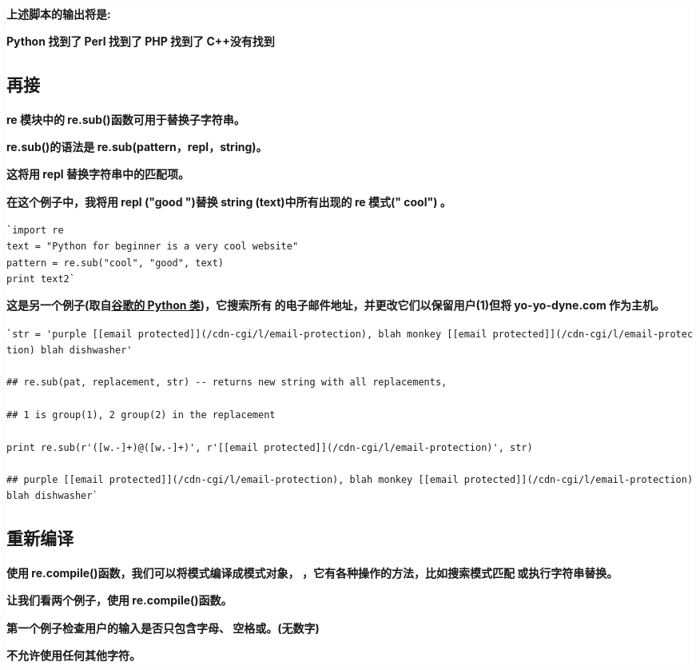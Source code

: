 ****上述脚本的输出将是:****

**Python 找到了
Perl 找到了
PHP 找到了
C++没有找到**

## **再接**

**re 模块中的 re.sub()函数可用于替换子字符串。**

**re.sub()的语法是 re.sub(pattern，repl，string)。**

**这将用 repl 替换字符串中的匹配项。**

**在这个例子中，我将用 repl ("good ")替换 string (text)中所有出现的 re 模式(" cool")
。**

```
`import re
text = "Python for beginner is a very cool website"
pattern = re.sub("cool", "good", text)
print text2` 
```

**这是另一个例子(取自[谷歌的 Python 类](https://code.google.com/edu/languages/google-python-class/regular-expressions.html "Google"))，它搜索所有
的电子邮件地址，并更改它们以保留用户(1)但将
yo-yo-dyne.com 作为主机。**

```
`str = 'purple [[email protected]](/cdn-cgi/l/email-protection), blah monkey [[email protected]](/cdn-cgi/l/email-protection) blah dishwasher' 

## re.sub(pat, replacement, str) -- returns new string with all replacements,

## 1 is group(1), 2 group(2) in the replacement

print re.sub(r'([w.-]+)@([w.-]+)', r'[[email protected]](/cdn-cgi/l/email-protection)', str)

## purple [[email protected]](/cdn-cgi/l/email-protection), blah monkey [[email protected]](/cdn-cgi/l/email-protection) blah dishwasher` 
```

## **重新编译**

**使用 re.compile()函数，我们可以将模式编译成模式对象，
，它有各种操作的方法，比如搜索模式匹配
或执行字符串替换。**

**让我们看两个例子，使用 re.compile()函数。**

**第一个例子检查用户的输入是否只包含字母、
空格或。(无数字)**

**不允许使用任何其他字符。**
